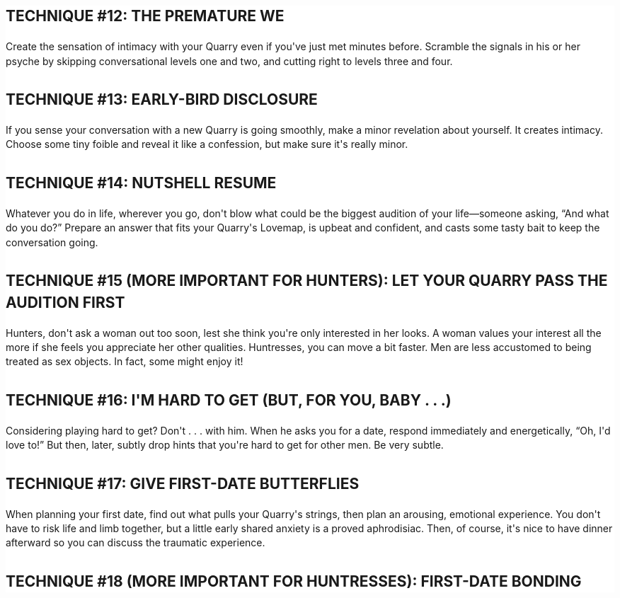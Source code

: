 ## TECHNIQUE \#12: THE PREMATURE WE

Create the sensation of intimacy with your Quarry even if you've just
met minutes before. Scramble the signals in his or her psyche by
skipping conversational levels one and two, and cutting right to levels
three and four.

## TECHNIQUE \#13: EARLY-BIRD DISCLOSURE

If you sense your conversation with a new Quarry is going smoothly, make
a minor revelation about yourself. It creates intimacy. Choose some tiny
foible and reveal it like a confession, but make sure it's really minor.

## TECHNIQUE \#14: NUTSHELL RESUME

Whatever you do in life, wherever you go, don't blow what could be the
biggest audition of your life—someone asking, “And what do you do?”
Prepare an answer that fits your Quarry's Lovemap, is upbeat and
confident, and casts some tasty bait to keep the conversation
going.

## TECHNIQUE \#15 (MORE IMPORTANT FOR HUNTERS): LET YOUR QUARRY PASS THE AUDITION FIRST

Hunters, don't ask a woman out too soon, lest she think you're only
interested in her looks. A woman values your interest all the more if
she feels you appreciate her other qualities. Huntresses, you can move a
bit faster. Men are less accustomed to being treated as sex objects. In
fact, some might enjoy it\!

## TECHNIQUE \#16: I'M HARD TO GET (BUT, FOR YOU, BABY . . .)

Considering playing hard to get? Don't . . . with him. When he asks you
for a date, respond immediately and energetically, “Oh, I'd love to\!”
But then, later, subtly drop hints that you're hard to get for other
men. Be very subtle.

## TECHNIQUE \#17: GIVE FIRST-DATE BUTTERFLIES

When planning your first date, find out what pulls your Quarry's
strings, then plan an arousing, emotional experience. You don't have to
risk life and limb together, but a little early shared anxiety is a
proved aphrodisiac. Then, of course, it's nice to have dinner afterward
so you can discuss the traumatic experience.

## TECHNIQUE \#18 (MORE IMPORTANT FOR HUNTRESSES): FIRST-DATE BONDING
